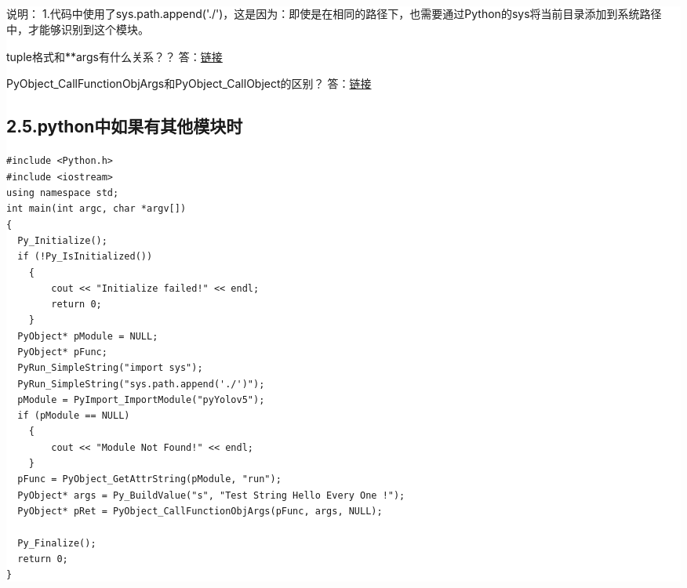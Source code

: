 说明：
1.代码中使用了sys.path.append('./')，这是因为：即使是在相同的路径下，也需要通过Python的sys将当前目录添加到系统路径中，才能够识别到这个模块。




tuple格式和**args有什么关系？？
答：[链接](https://www.cnblogs.com/dechinphy/p/args.html)

PyObject_CallFunctionObjArgs和PyObject_CallObject的区别？
答：[链接](https://stackoverflow.com/questions/60487083/passing-array-tuple-from-python-back-to-c)




## 2.5.python中如果有其他模块时





```
#include <Python.h>
#include <iostream>
using namespace std;
int main(int argc, char *argv[])
{
  Py_Initialize();
  if (!Py_IsInitialized())
	{
		cout << "Initialize failed!" << endl;
		return 0;
	}
  PyObject* pModule = NULL;
  PyObject* pFunc;
  PyRun_SimpleString("import sys");
  PyRun_SimpleString("sys.path.append('./')");
  pModule = PyImport_ImportModule("pyYolov5");
  if (pModule == NULL)
	{
		cout << "Module Not Found!" << endl;
	}
  pFunc = PyObject_GetAttrString(pModule, "run");
  PyObject* args = Py_BuildValue("s", "Test String Hello Every One !");
  PyObject* pRet = PyObject_CallFunctionObjArgs(pFunc, args, NULL);

  Py_Finalize();
  return 0;
}
```











